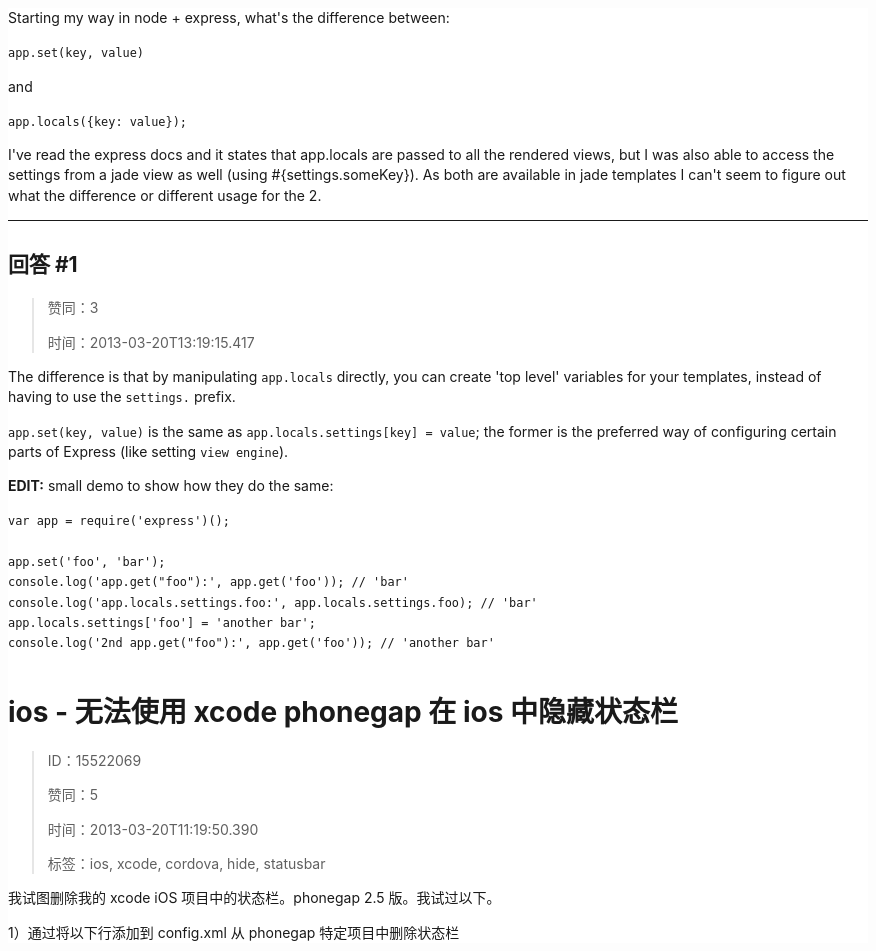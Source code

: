 Starting my way in node + express, what's the difference between:

```
app.set(key, value) 
```

and

```
app.locals({key: value}); 
```

I've read the express docs and it states that app.locals are passed to all the rendered views, but I was also able to access the settings from a jade view as well (using #{settings.someKey}). As both are available in jade templates I can't seem to figure out what the difference or different usage for the 2.

* * *

## 回答 #1

> 赞同：3
> 
> 时间：2013-03-20T13:19:15.417

The difference is that by manipulating `app.locals` directly, you can create 'top level' variables for your templates, instead of having to use the `settings.` prefix.

`app.set(key, value)` is the same as `app.locals.settings[key] = value`; the former is the preferred way of configuring certain parts of Express (like setting `view engine`).

**EDIT:** small demo to show how they do the same:

```
var app = require('express')();

app.set('foo', 'bar');
console.log('app.get("foo"):', app.get('foo')); // 'bar'
console.log('app.locals.settings.foo:', app.locals.settings.foo); // 'bar'
app.locals.settings['foo'] = 'another bar';
console.log('2nd app.get("foo"):', app.get('foo')); // 'another bar' 
```

# ios - 无法使用 xcode phonegap 在 ios 中隐藏状态栏

> ID：15522069
> 
> 赞同：5
> 
> 时间：2013-03-20T11:19:50.390
> 
> 标签：ios, xcode, cordova, hide, statusbar

我试图删除我的 xcode iOS 项目中的状态栏。phonegap 2.5 版。我试过以下。

1）通过将以下行添加到 config.xml 从 phonegap 特定项目中删除状态栏

